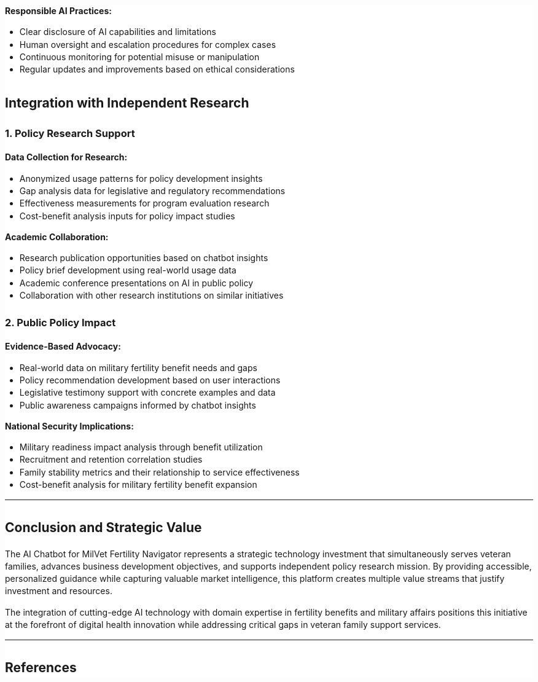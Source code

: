 **Responsible AI Practices:**
- Clear disclosure of AI capabilities and limitations
- Human oversight and escalation procedures for complex cases
- Continuous monitoring for potential misuse or manipulation
- Regular updates and improvements based on ethical considerations

## Integration with Independent Research

### 1. Policy Research Support

**Data Collection for Research:**
- Anonymized usage patterns for policy development insights
- Gap analysis data for legislative and regulatory recommendations
- Effectiveness measurements for program evaluation research
- Cost-benefit analysis inputs for policy impact studies

**Academic Collaboration:**
- Research publication opportunities based on chatbot insights
- Policy brief development using real-world usage data
- Academic conference presentations on AI in public policy
- Collaboration with other research institutions on similar initiatives

### 2. Public Policy Impact

**Evidence-Based Advocacy:**
- Real-world data on military fertility benefit needs and gaps
- Policy recommendation development based on user interactions
- Legislative testimony support with concrete examples and data
- Public awareness campaigns informed by chatbot insights

**National Security Implications:**
- Military readiness impact analysis through benefit utilization
- Recruitment and retention correlation studies
- Family stability metrics and their relationship to service effectiveness
- Cost-benefit analysis for military fertility benefit expansion

---

## Conclusion and Strategic Value

The AI Chatbot for MilVet Fertility Navigator represents a strategic technology investment that simultaneously serves veteran families, advances business development objectives, and supports independent policy research mission. By providing accessible, personalized guidance while capturing valuable market intelligence, this platform creates multiple value streams that justify investment and resources.

The integration of cutting-edge AI technology with domain expertise in fertility benefits and military affairs positions this initiative at the forefront of digital health innovation while addressing critical gaps in veteran family support services.

---

## References
